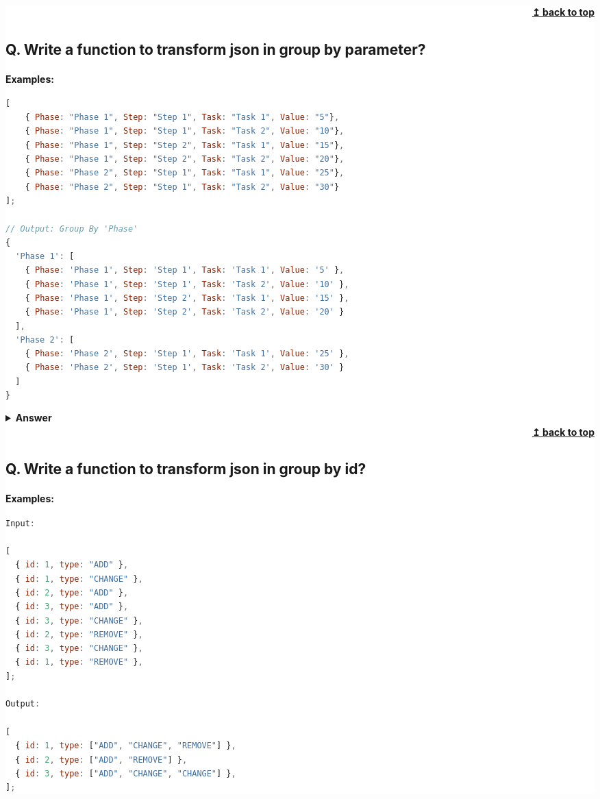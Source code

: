 <div align="right">
    <b><a href="#javascript-coding-practice">↥ back to top</a></b>
</div>

## Q. Write a function to transform json in group by parameter?

**Examples:**

```js
[ 
    { Phase: "Phase 1", Step: "Step 1", Task: "Task 1", Value: "5"},
    { Phase: "Phase 1", Step: "Step 1", Task: "Task 2", Value: "10"},
    { Phase: "Phase 1", Step: "Step 2", Task: "Task 1", Value: "15"},
    { Phase: "Phase 1", Step: "Step 2", Task: "Task 2", Value: "20"},
    { Phase: "Phase 2", Step: "Step 1", Task: "Task 1", Value: "25"},
    { Phase: "Phase 2", Step: "Step 1", Task: "Task 2", Value: "30"}
];

// Output: Group By 'Phase'
{
  'Phase 1': [
    { Phase: 'Phase 1', Step: 'Step 1', Task: 'Task 1', Value: '5' },
    { Phase: 'Phase 1', Step: 'Step 1', Task: 'Task 2', Value: '10' },
    { Phase: 'Phase 1', Step: 'Step 2', Task: 'Task 1', Value: '15' },
    { Phase: 'Phase 1', Step: 'Step 2', Task: 'Task 2', Value: '20' }
  ],
  'Phase 2': [
    { Phase: 'Phase 2', Step: 'Step 1', Task: 'Task 1', Value: '25' },
    { Phase: 'Phase 2', Step: 'Step 1', Task: 'Task 2', Value: '30' }
  ]
}
```

<details><summary><b>Answer</b></summary></details>

<div align="right">
    <b><a href="#javascript-coding-practice">↥ back to top</a></b>
</div>

## Q. Write a function to transform json in group by id?

**Examples:**

```js
Input:

[
  { id: 1, type: "ADD" },
  { id: 1, type: "CHANGE" },
  { id: 2, type: "ADD" },
  { id: 3, type: "ADD" },
  { id: 3, type: "CHANGE" },
  { id: 2, type: "REMOVE" },
  { id: 3, type: "CHANGE" },
  { id: 1, type: "REMOVE" },
];

Output:

[
  { id: 1, type: ["ADD", "CHANGE", "REMOVE"] },
  { id: 2, type: ["ADD", "REMOVE"] },
  { id: 3, type: ["ADD", "CHANGE", "CHANGE"] },
];
```